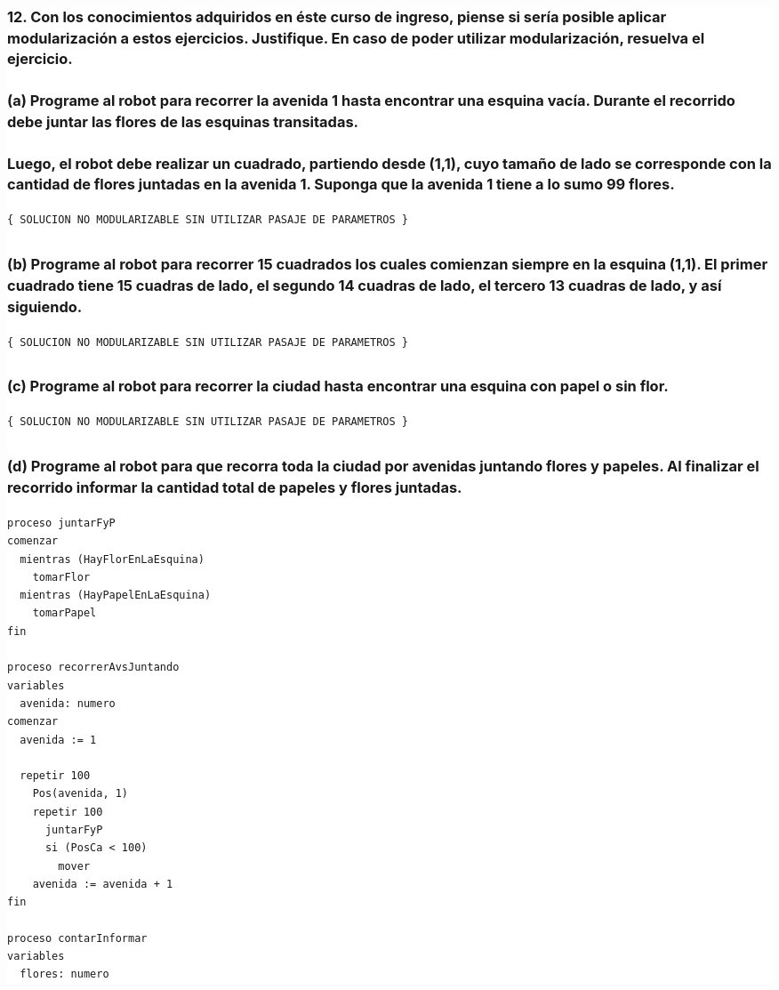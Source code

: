 ### 12. Con los conocimientos adquiridos en éste curso de ingreso, piense si sería posible aplicar modularización a estos ejercicios. Justifique. En caso de poder utilizar modularización, resuelva el ejercicio.

### (a) Programe al robot para recorrer la avenida 1 hasta encontrar una esquina vacía. Durante el recorrido debe juntar las flores de las esquinas transitadas.
### Luego, el robot debe realizar un cuadrado, partiendo desde (1,1), cuyo tamaño de lado se corresponde con la cantidad de flores juntadas en la avenida 1. Suponga que la avenida 1 tiene a lo sumo 99 flores.
```
{ SOLUCION NO MODULARIZABLE SIN UTILIZAR PASAJE DE PARAMETROS }
```
##
### (b) Programe al robot para recorrer 15 cuadrados los cuales comienzan siempre en la esquina (1,1). El primer cuadrado tiene 15 cuadras de lado, el segundo 14 cuadras de lado, el tercero 13 cuadras de lado, y así siguiendo.
```
{ SOLUCION NO MODULARIZABLE SIN UTILIZAR PASAJE DE PARAMETROS }
```
##
### (c) Programe al robot para recorrer la ciudad hasta encontrar una esquina con papel o sin flor.
```
{ SOLUCION NO MODULARIZABLE SIN UTILIZAR PASAJE DE PARAMETROS }
```
##
### (d) Programe al robot para que recorra toda la ciudad por avenidas juntando flores y papeles. Al finalizar el recorrido informar la cantidad total de papeles y flores juntadas.
```
proceso juntarFyP
comenzar
  mientras (HayFlorEnLaEsquina)
    tomarFlor
  mientras (HayPapelEnLaEsquina)
    tomarPapel
fin

proceso recorrerAvsJuntando
variables
  avenida: numero
comenzar
  avenida := 1

  repetir 100
    Pos(avenida, 1)
    repetir 100
      juntarFyP
      si (PosCa < 100)
        mover
    avenida := avenida + 1
fin

proceso contarInformar
variables
  flores: numero
```